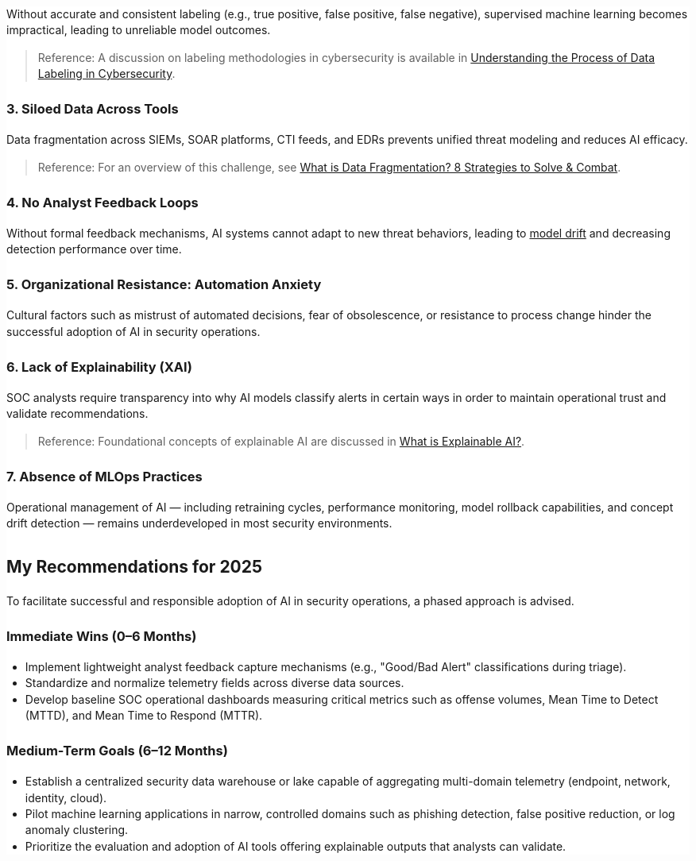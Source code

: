 Without accurate and consistent labeling (e.g., true positive, false positive, false negative), supervised machine learning becomes impractical, leading to unreliable model outcomes.

> Reference: A discussion on labeling methodologies in cybersecurity is available in [Understanding the Process of Data Labeling in Cybersecurity](https://arxiv.org/abs/2311.16388).

### 3. Siloed Data Across Tools

Data fragmentation across SIEMs, SOAR platforms, CTI feeds, and EDRs prevents unified threat modeling and reduces AI efficacy.

> Reference: For an overview of this challenge, see [What is Data Fragmentation? 8 Strategies to Solve & Combat](https://www.tierpoint.com/blog/data-fragmentation/).

### 4. No Analyst Feedback Loops

Without formal feedback mechanisms, AI systems cannot adapt to new threat behaviors, leading to [model drift](https://www.ibm.com/think/topics/model-drift) and decreasing detection performance over time.

### 5. Organizational Resistance: Automation Anxiety

Cultural factors such as mistrust of automated decisions, fear of obsolescence, or resistance to process change hinder the successful adoption of AI in security operations.

### 6. Lack of Explainability (XAI)

SOC analysts require transparency into why AI models classify alerts in certain ways in order to maintain operational trust and validate recommendations.

> Reference: Foundational concepts of explainable AI are discussed in [What is Explainable AI?](https://www.ibm.com/think/topics/explainable-ai).

### 7. Absence of MLOps Practices

Operational management of AI — including retraining cycles, performance monitoring, model rollback capabilities, and concept drift detection — remains underdeveloped in most security environments.

## My Recommendations for 2025

To facilitate successful and responsible adoption of AI in security operations, a phased approach is advised.

### Immediate Wins (0–6 Months)

- Implement lightweight analyst feedback capture mechanisms (e.g., "Good/Bad Alert" classifications during triage).
- Standardize and normalize telemetry fields across diverse data sources.
- Develop baseline SOC operational dashboards measuring critical metrics such as offense volumes, Mean Time to Detect (MTTD), and Mean Time to Respond (MTTR).

### Medium-Term Goals (6–12 Months)

- Establish a centralized security data warehouse or lake capable of aggregating multi-domain telemetry (endpoint, network, identity, cloud).
- Pilot machine learning applications in narrow, controlled domains such as phishing detection, false positive reduction, or log anomaly clustering.
- Prioritize the evaluation and adoption of AI tools offering explainable outputs that analysts can validate.
